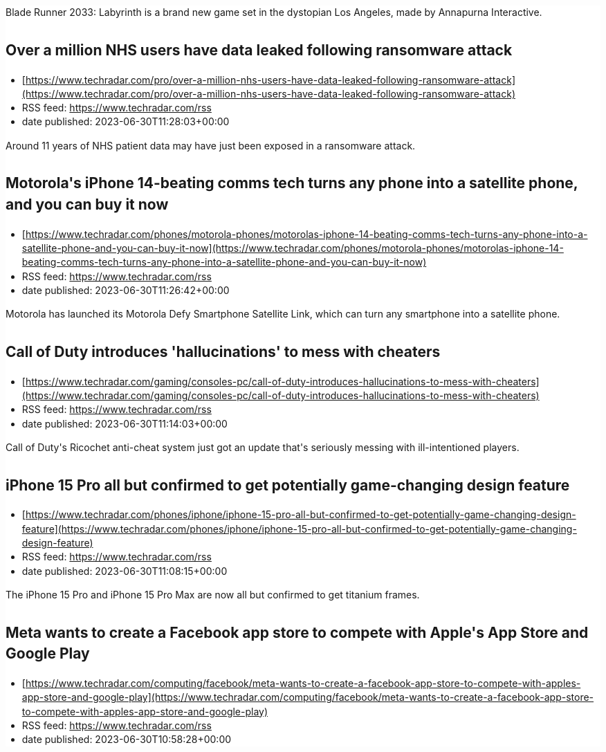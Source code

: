 Blade Runner 2033: Labyrinth is a brand new game set in the dystopian Los Angeles, made by Annapurna Interactive.

## Over a million NHS users have data leaked following ransomware attack
 - [https://www.techradar.com/pro/over-a-million-nhs-users-have-data-leaked-following-ransomware-attack](https://www.techradar.com/pro/over-a-million-nhs-users-have-data-leaked-following-ransomware-attack)
 - RSS feed: https://www.techradar.com/rss
 - date published: 2023-06-30T11:28:03+00:00

Around 11 years of NHS patient data may have just been exposed in a ransomware attack.

## Motorola's iPhone 14-beating comms tech turns any phone into a satellite phone, and you can buy it now
 - [https://www.techradar.com/phones/motorola-phones/motorolas-iphone-14-beating-comms-tech-turns-any-phone-into-a-satellite-phone-and-you-can-buy-it-now](https://www.techradar.com/phones/motorola-phones/motorolas-iphone-14-beating-comms-tech-turns-any-phone-into-a-satellite-phone-and-you-can-buy-it-now)
 - RSS feed: https://www.techradar.com/rss
 - date published: 2023-06-30T11:26:42+00:00

Motorola has launched its Motorola Defy Smartphone Satellite Link, which can turn any smartphone into a satellite phone.

## Call of Duty introduces 'hallucinations' to mess with cheaters
 - [https://www.techradar.com/gaming/consoles-pc/call-of-duty-introduces-hallucinations-to-mess-with-cheaters](https://www.techradar.com/gaming/consoles-pc/call-of-duty-introduces-hallucinations-to-mess-with-cheaters)
 - RSS feed: https://www.techradar.com/rss
 - date published: 2023-06-30T11:14:03+00:00

Call of Duty's Ricochet anti-cheat system just got an update that's seriously messing with ill-intentioned players.

## iPhone 15 Pro all but confirmed to get potentially game-changing design feature
 - [https://www.techradar.com/phones/iphone/iphone-15-pro-all-but-confirmed-to-get-potentially-game-changing-design-feature](https://www.techradar.com/phones/iphone/iphone-15-pro-all-but-confirmed-to-get-potentially-game-changing-design-feature)
 - RSS feed: https://www.techradar.com/rss
 - date published: 2023-06-30T11:08:15+00:00

The iPhone 15 Pro and iPhone 15 Pro Max are now all but confirmed to get titanium frames.

## Meta wants to create a Facebook app store to compete with Apple's App Store and Google Play
 - [https://www.techradar.com/computing/facebook/meta-wants-to-create-a-facebook-app-store-to-compete-with-apples-app-store-and-google-play](https://www.techradar.com/computing/facebook/meta-wants-to-create-a-facebook-app-store-to-compete-with-apples-app-store-and-google-play)
 - RSS feed: https://www.techradar.com/rss
 - date published: 2023-06-30T10:58:28+00:00
